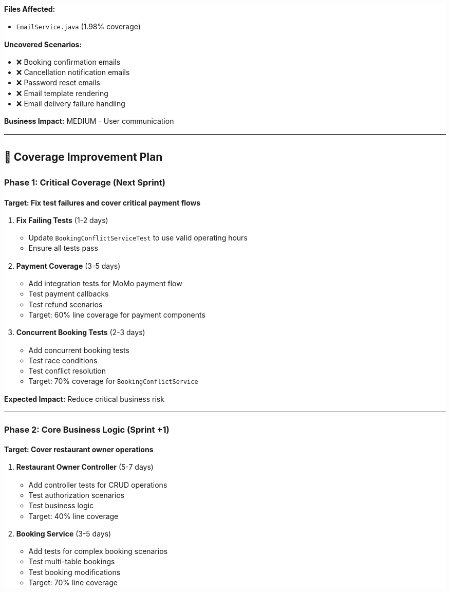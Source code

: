 **Files Affected:**
- `EmailService.java` (1.98% coverage)

**Uncovered Scenarios:**
- ❌ Booking confirmation emails
- ❌ Cancellation notification emails
- ❌ Password reset emails
- ❌ Email template rendering
- ❌ Email delivery failure handling

**Business Impact:** MEDIUM - User communication

---

## 🎯 Coverage Improvement Plan

### Phase 1: Critical Coverage (Next Sprint)

**Target: Fix test failures and cover critical payment flows**

1. **Fix Failing Tests** (1-2 days)
   - Update `BookingConflictServiceTest` to use valid operating hours
   - Ensure all tests pass

2. **Payment Coverage** (3-5 days)
   - Add integration tests for MoMo payment flow
   - Test payment callbacks
   - Test refund scenarios
   - Target: 60% line coverage for payment components

3. **Concurrent Booking Tests** (2-3 days)
   - Add concurrent booking tests
   - Test race conditions
   - Test conflict resolution
   - Target: 70% coverage for `BookingConflictService`

**Expected Impact:** Reduce critical business risk

---

### Phase 2: Core Business Logic (Sprint +1)

**Target: Cover restaurant owner operations**

1. **Restaurant Owner Controller** (5-7 days)
   - Add controller tests for CRUD operations
   - Test authorization scenarios
   - Test business logic
   - Target: 40% line coverage

2. **Booking Service** (3-5 days)
   - Add tests for complex booking scenarios
   - Test multi-table bookings
   - Test booking modifications
   - Target: 70% line coverage

